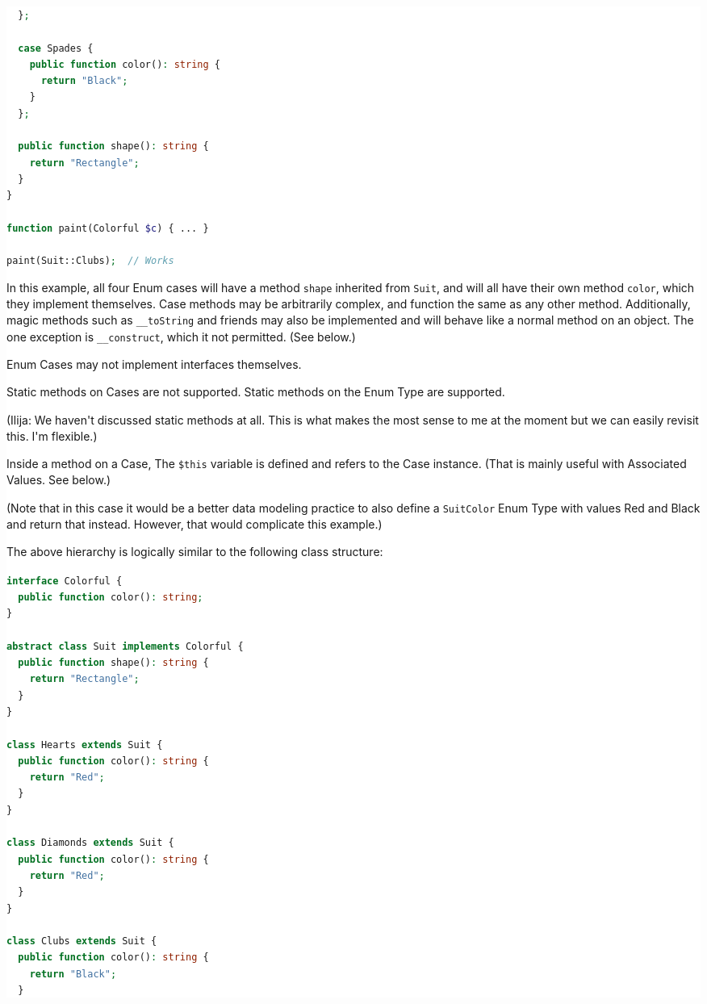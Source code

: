 ```php
  };
  
  case Spades {
    public function color(): string {
      return "Black";
    }
  };
  
  public function shape(): string {
    return "Rectangle";
  }
}

function paint(Colorful $c) { ... }

paint(Suit::Clubs);  // Works
```

In this example, all four Enum cases will have a method `shape` inherited from `Suit`, and will all have their own method `color`, which they implement themselves. Case methods may be arbitrarily complex, and function the same as any other method. Additionally, magic methods such as `__toString` and friends may also be implemented and will behave like a normal method on an object. The one exception is `__construct`, which it not permitted. (See below.)

Enum Cases may not implement interfaces themselves.

Static methods on Cases are not supported. Static methods on the Enum Type are supported.

(Ilija: We haven't discussed static methods at all. This is what makes the most sense to me at the moment but we can easily revisit this. I'm flexible.)

Inside a method on a Case, The `$this` variable is defined and refers to the Case instance. (That is mainly useful with Associated Values. See below.)

(Note that in this case it would be a better data modeling practice to also define a `SuitColor` Enum Type with values Red and Black and return that instead. However, that would complicate this example.)

The above hierarchy is logically similar to the following class structure:

```php
interface Colorful {
  public function color(): string;
}

abstract class Suit implements Colorful {
  public function shape(): string {
    return "Rectangle";
  }
}

class Hearts extends Suit {
  public function color(): string {
    return "Red";
  }
}

class Diamonds extends Suit {
  public function color(): string {
    return "Red";
  }
}

class Clubs extends Suit {
  public function color(): string {
    return "Black";
  }
```